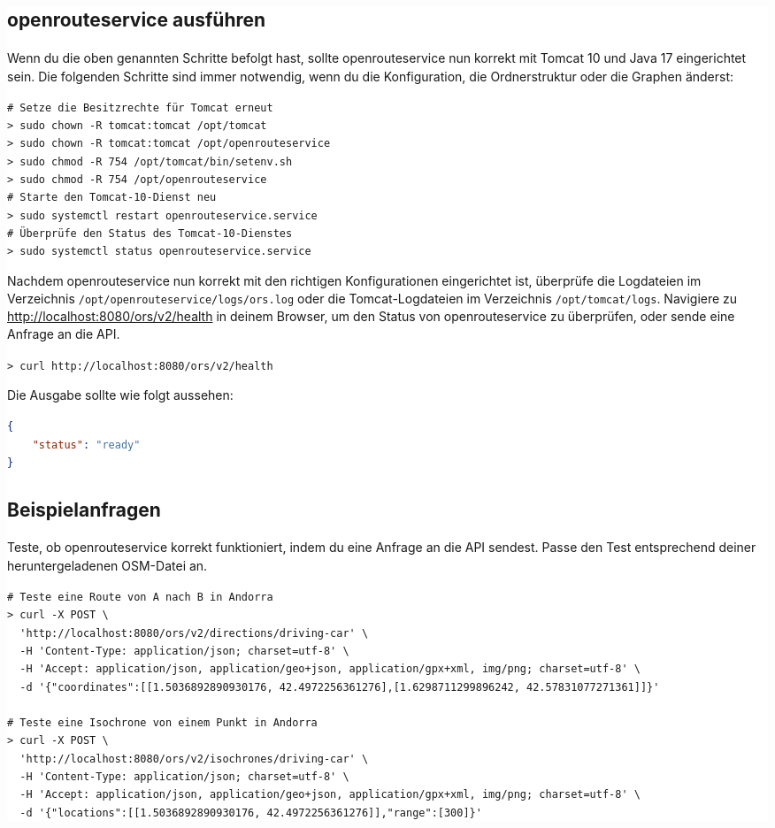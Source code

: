
## openrouteservice ausführen

Wenn du die oben genannten Schritte befolgt hast, sollte openrouteservice nun korrekt mit Tomcat 10 und Java 17
eingerichtet sein.
Die folgenden Schritte sind immer notwendig, wenn du die Konfiguration, die Ordnerstruktur oder die Graphen änderst:

```shell
# Setze die Besitzrechte für Tomcat erneut
> sudo chown -R tomcat:tomcat /opt/tomcat
> sudo chown -R tomcat:tomcat /opt/openrouteservice
> sudo chmod -R 754 /opt/tomcat/bin/setenv.sh
> sudo chmod -R 754 /opt/openrouteservice
# Starte den Tomcat-10-Dienst neu
> sudo systemctl restart openrouteservice.service
# Überprüfe den Status des Tomcat-10-Dienstes
> sudo systemctl status openrouteservice.service
```

Nachdem openrouteservice nun korrekt mit den richtigen Konfigurationen eingerichtet ist,
überprüfe die Logdateien im Verzeichnis `/opt/openrouteservice/logs/ors.log` oder die Tomcat-Logdateien im Verzeichnis
`/opt/tomcat/logs`.
Navigiere zu [http://localhost:8080/ors/v2/health](http://localhost:8080/ors/v2/health) in deinem Browser, um den
Status von openrouteservice zu überprüfen, oder sende eine Anfrage an die API.

```shell
> curl http://localhost:8080/ors/v2/health
```

Die Ausgabe sollte wie folgt aussehen:

```json
{
    "status": "ready"
}
```

## Beispielanfragen

Teste, ob openrouteservice korrekt funktioniert, indem du eine Anfrage an die API sendest.
Passe den Test entsprechend deiner heruntergeladenen OSM-Datei an.

```shell
# Teste eine Route von A nach B in Andorra
> curl -X POST \
  'http://localhost:8080/ors/v2/directions/driving-car' \
  -H 'Content-Type: application/json; charset=utf-8' \
  -H 'Accept: application/json, application/geo+json, application/gpx+xml, img/png; charset=utf-8' \
  -d '{"coordinates":[[1.5036892890930176, 42.4972256361276],[1.6298711299896242, 42.57831077271361]]}'

# Teste eine Isochrone von einem Punkt in Andorra
> curl -X POST \
  'http://localhost:8080/ors/v2/isochrones/driving-car' \
  -H 'Content-Type: application/json; charset=utf-8' \
  -H 'Accept: application/json, application/geo+json, application/gpx+xml, img/png; charset=utf-8' \
  -d '{"locations":[[1.5036892890930176, 42.4972256361276]],"range":[300]}'
```
